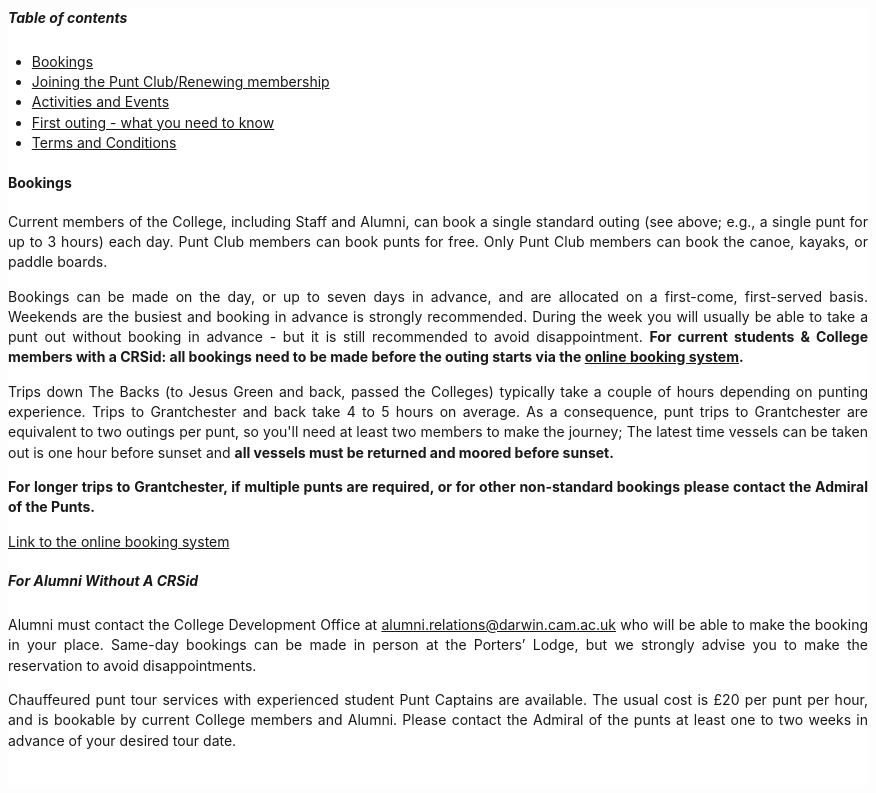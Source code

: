 <h5>Table of contents</h5>
<ul>
<li><a href="#bookings">Bookings</a></li>
<li><a href="#joining-the-punt-club">Joining the Punt Club/Renewing membership</a></li>
<li><a href="#activities-and-events">Activities and Events</a></li>
<li><a href="#first-outing">First outing - what you need to know</a></li>
<li><a href="#terms-and-conditions">Terms and Conditions</a></li>
</ul>


<h4 id="bookings">Bookings</h4>

<p align="justify">
Current members of the College, including Staff and Alumni, can book a single standard outing (see above; e.g., a single punt for up to 3 hours) each day. Punt Club members can book punts for free. Only Punt Club members can book the canoe, kayaks, or paddle boards.
</p>

<p align="justify">
Bookings can be made on the day, or up to seven days in advance, and are allocated on a first-come, first-served basis. Weekends are the busiest and booking in advance is strongly recommended. During the week you will usually be able to take a punt out without booking in advance - but it is still recommended to avoid disappointment.
<strong>
For current students & College members with a CRSid: all bookings need to be made before the outing starts via the <a href="https://booking.dar.cam.ac.uk/Web/view-schedule.php?sid=4">online booking system</a>.
</strong></p>

<p align="justify">
Trips down The Backs (to Jesus Green and back, passed the Colleges) typically take a couple of hours depending on punting experience. Trips to Grantchester and back take 4 to 5 hours on average. As a consequence, punt trips to Grantchester are equivalent to two outings per punt, so you'll need at least two members to make the journey; The latest time vessels can be taken out is one hour before sunset and <strong>all vessels must be returned and moored before sunset.</strong></p>

<p align="justify">
<strong>For longer trips to Grantchester, if multiple punts are required, or for other non-standard bookings please contact the Admiral of the Punts.
</strong></p>

<a href="https://booking.dar.cam.ac.uk/Web/view-schedule.php?sid=4">Link to the online booking system</a>


<h5>For Alumni Without A CRSid</h5>
<p align="justify">
Alumni must contact the College Development Office at <a href="alumni.relations@darwin.cam.ac.uk">alumni.relations@darwin.cam.ac.uk</a> who will be able to make the booking in your place. Same-day bookings can be made in person at the Porters’ Lodge, but we strongly advise you to make the reservation to avoid disappointments.
</p>

<p align="justify">
Chauffeured punt tour services with experienced student Punt Captains are available. The usual cost is £20 per punt per hour, and is bookable by current College members and Alumni. Please contact the Admiral of the punts at least one to two weeks in advance of your desired tour date.
</p><br>
